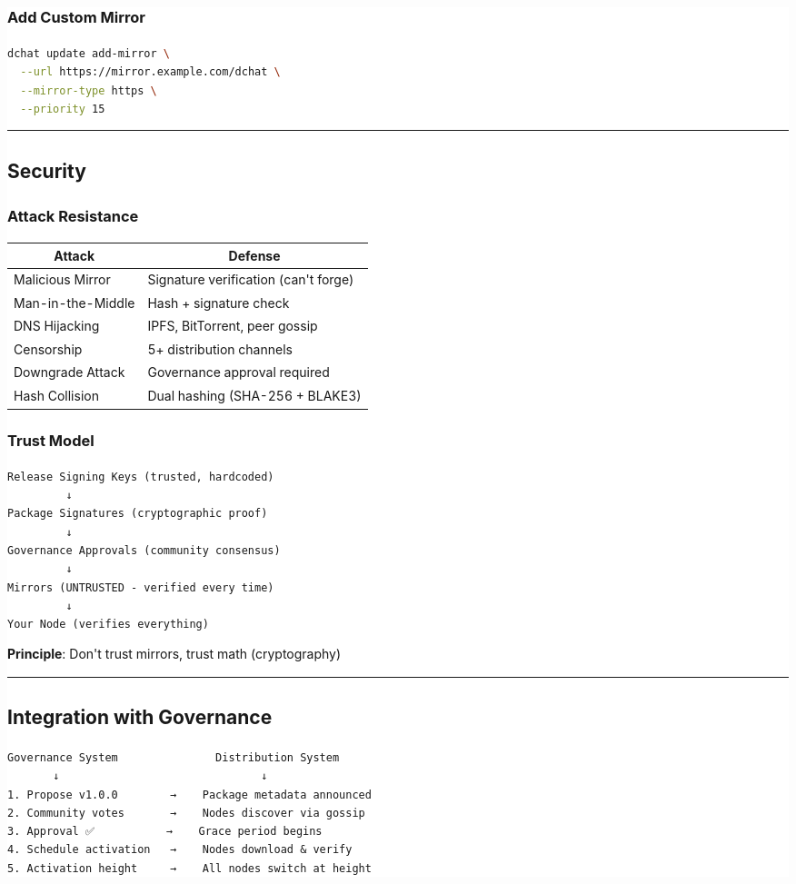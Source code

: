 ### Add Custom Mirror
```bash
dchat update add-mirror \
  --url https://mirror.example.com/dchat \
  --mirror-type https \
  --priority 15
```

---

## Security

### Attack Resistance

| Attack | Defense |
|--------|---------|
| Malicious Mirror | Signature verification (can't forge) |
| Man-in-the-Middle | Hash + signature check |
| DNS Hijacking | IPFS, BitTorrent, peer gossip |
| Censorship | 5+ distribution channels |
| Downgrade Attack | Governance approval required |
| Hash Collision | Dual hashing (SHA-256 + BLAKE3) |

### Trust Model

```
Release Signing Keys (trusted, hardcoded)
         ↓
Package Signatures (cryptographic proof)
         ↓
Governance Approvals (community consensus)
         ↓
Mirrors (UNTRUSTED - verified every time)
         ↓
Your Node (verifies everything)
```

**Principle**: Don't trust mirrors, trust math (cryptography)

---

## Integration with Governance

```
Governance System               Distribution System
       ↓                               ↓
1. Propose v1.0.0        →    Package metadata announced
2. Community votes       →    Nodes discover via gossip
3. Approval ✅           →    Grace period begins
4. Schedule activation   →    Nodes download & verify
5. Activation height     →    All nodes switch at height
```
